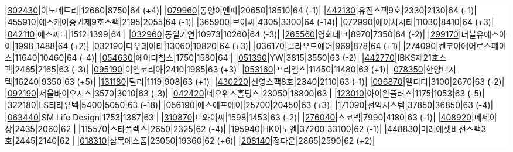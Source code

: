 |[302430](https://finance.daum.net/quotes/A302430)|이노메트리|12660|8750|64 (+4)|
|[079960](https://finance.daum.net/quotes/A079960)|동양이엔피|20650|18510|64 (-1)|
|[442130](https://finance.daum.net/quotes/A442130)|유진스팩9호|2330|2130|64 (-1)|
|[455910](https://finance.daum.net/quotes/A455910)|에스케이증권제9호스팩|2195|2055|64 (-1)|
|[365900](https://finance.daum.net/quotes/A365900)|브이씨|4305|3300|64 (-14)|
|[072990](https://finance.daum.net/quotes/A072990)|에이치시티|11030|8410|64 (+3)|
|[042110](https://finance.daum.net/quotes/A042110)|에스씨디|1512|1399|64 |
|[032960](https://finance.daum.net/quotes/A032960)|동일기연|10973|10260|64 (-3)|
|[265560](https://finance.daum.net/quotes/A265560)|영화테크|8970|7350|64 (-2)|
|[299170](https://finance.daum.net/quotes/A299170)|더블유에스아이|1998|1488|64 (+2)|
|[032190](https://finance.daum.net/quotes/A032190)|다우데이타|13060|10820|64 (+3)|
|[036170](https://finance.daum.net/quotes/A036170)|클라우드에어|969|878|64 (+1)|
|[274090](https://finance.daum.net/quotes/A274090)|켄코아에어로스페이스|11640|10460|64 (-4)|
|[054630](https://finance.daum.net/quotes/A054630)|에이디칩스|1750|1580|64 |
|[051390](https://finance.daum.net/quotes/A051390)|YW|3815|3550|63 (-2)|
|[442770](https://finance.daum.net/quotes/A442770)|IBKS제21호스팩|2465|2165|63 (-3)|
|[095190](https://finance.daum.net/quotes/A095190)|이엠코리아|2410|1985|63 (+3)|
|[053160](https://finance.daum.net/quotes/A053160)|프리엠스|11450|11480|63 (+1)|
|[078350](https://finance.daum.net/quotes/A078350)|한양디지텍|16240|9350|63 (+5)|
|[131180](https://finance.daum.net/quotes/A131180)|딜리|1119|908|63 (+1)|
|[430220](https://finance.daum.net/quotes/A430220)|신영스팩8호|2340|2110|63 (-1)|
|[096870](https://finance.daum.net/quotes/A096870)|엘디티|3100|2670|63 (-2)|
|[092190](https://finance.daum.net/quotes/A092190)|서울바이오시스|3570|3010|63 (-3)|
|[042420](https://finance.daum.net/quotes/A042420)|네오위즈홀딩스|23050|18800|63 |
|[123010](https://finance.daum.net/quotes/A123010)|아이윈플러스|1175|1053|63 (-5)|
|[322180](https://finance.daum.net/quotes/A322180)|LS티라유텍|5400|5050|63 (-18)|
|[056190](https://finance.daum.net/quotes/A056190)|에스에프에이|25700|20450|63 (+3)|
|[171090](https://finance.daum.net/quotes/A171090)|선익시스템|37850|36850|63 (-4)|
|[063440](https://finance.daum.net/quotes/A063440)|SM Life Design|1753|1387|63 |
|[310870](https://finance.daum.net/quotes/A310870)|디와이씨|1598|1453|63 (-2)|
|[276040](https://finance.daum.net/quotes/A276040)|스코넥|7990|4180|63 (-1)|
|[408920](https://finance.daum.net/quotes/A408920)|메쎄이상|2435|2060|62 |
|[115570](https://finance.daum.net/quotes/A115570)|스타플렉스|2650|2325|62 (-4)|
|[195940](https://finance.daum.net/quotes/A195940)|HK이노엔|37200|33100|62 (-1)|
|[448830](https://finance.daum.net/quotes/A448830)|미래에셋비전스팩3호|2445|2140|62 |
|[018310](https://finance.daum.net/quotes/A018310)|삼목에스폼|23050|19360|62 (+6)|
|[208140](https://finance.daum.net/quotes/A208140)|정다운|2865|2590|62 (+2)|